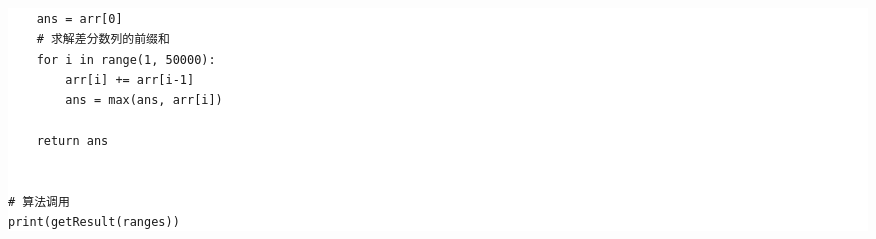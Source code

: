 ```
    ans = arr[0]
    # 求解差分数列的前缀和
    for i in range(1, 50000):
        arr[i] += arr[i-1]
        ans = max(ans, arr[i])
 
    return ans
 
 
# 算法调用
print(getResult(ranges))
```


